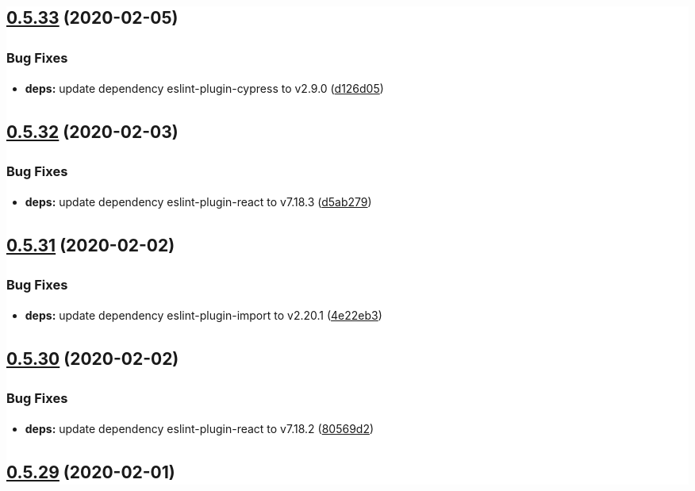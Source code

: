 

## [0.5.33](https://github.com/SiTaggart/lint-config/compare/@sitaggart/eslint-config@0.5.32...@sitaggart/eslint-config@0.5.33) (2020-02-05)


### Bug Fixes

* **deps:** update dependency eslint-plugin-cypress to v2.9.0 ([d126d05](https://github.com/SiTaggart/lint-config/commit/d126d05fd6250981a197b8b2696e3cbf55b4bcdb))





## [0.5.32](https://github.com/SiTaggart/lint-config/compare/@sitaggart/eslint-config@0.5.31...@sitaggart/eslint-config@0.5.32) (2020-02-03)


### Bug Fixes

* **deps:** update dependency eslint-plugin-react to v7.18.3 ([d5ab279](https://github.com/SiTaggart/lint-config/commit/d5ab279cf935a7a29a2069686b86f32bb69d125e))





## [0.5.31](https://github.com/SiTaggart/lint-config/compare/@sitaggart/eslint-config@0.5.30...@sitaggart/eslint-config@0.5.31) (2020-02-02)


### Bug Fixes

* **deps:** update dependency eslint-plugin-import to v2.20.1 ([4e22eb3](https://github.com/SiTaggart/lint-config/commit/4e22eb3af3e339a33269087048c85d6cce952f27))





## [0.5.30](https://github.com/SiTaggart/lint-config/compare/@sitaggart/eslint-config@0.5.29...@sitaggart/eslint-config@0.5.30) (2020-02-02)


### Bug Fixes

* **deps:** update dependency eslint-plugin-react to v7.18.2 ([80569d2](https://github.com/SiTaggart/lint-config/commit/80569d20c24c7c24b47d3a23d50c33dbfa3c0040))





## [0.5.29](https://github.com/SiTaggart/lint-config/compare/@sitaggart/eslint-config@0.5.28...@sitaggart/eslint-config@0.5.29) (2020-02-01)

